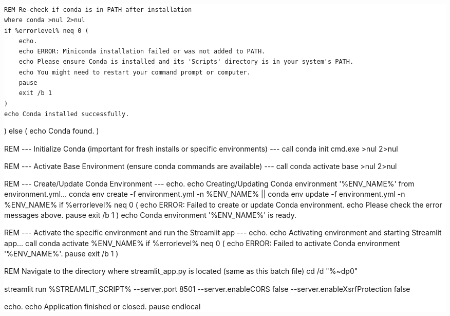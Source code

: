     REM Re-check if conda is in PATH after installation
    where conda >nul 2>nul
    if %errorlevel% neq 0 (
        echo.
        echo ERROR: Miniconda installation failed or was not added to PATH.
        echo Please ensure Conda is installed and its 'Scripts' directory is in your system's PATH.
        echo You might need to restart your command prompt or computer.
        pause
        exit /b 1
    )
    echo Conda installed successfully.
) else (
    echo Conda found.
)

REM --- Initialize Conda (important for fresh installs or specific environments) ---
call conda init cmd.exe >nul 2>nul

REM --- Activate Base Environment (ensure conda commands are available) ---
call conda activate base >nul 2>nul

REM --- Create/Update Conda Environment ---
echo.
echo Creating/Updating Conda environment '%ENV_NAME%' from environment.yml...
conda env create -f environment.yml -n %ENV_NAME% || conda env update -f environment.yml -n %ENV_NAME%
if %errorlevel% neq 0 (
    echo ERROR: Failed to create or update Conda environment.
    echo Please check the error messages above.
    pause
    exit /b 1
)
echo Conda environment '%ENV_NAME%' is ready.

REM --- Activate the specific environment and run the Streamlit app ---
echo.
echo Activating environment and starting Streamlit app...
call conda activate %ENV_NAME%
if %errorlevel% neq 0 (
    echo ERROR: Failed to activate Conda environment '%ENV_NAME%'.
    pause
    exit /b 1
)

REM Navigate to the directory where streamlit_app.py is located (same as this batch file)
cd /d "%~dp0"

streamlit run %STREAMLIT_SCRIPT% --server.port 8501 --server.enableCORS false --server.enableXsrfProtection false

echo.
echo Application finished or closed.
pause
endlocal
